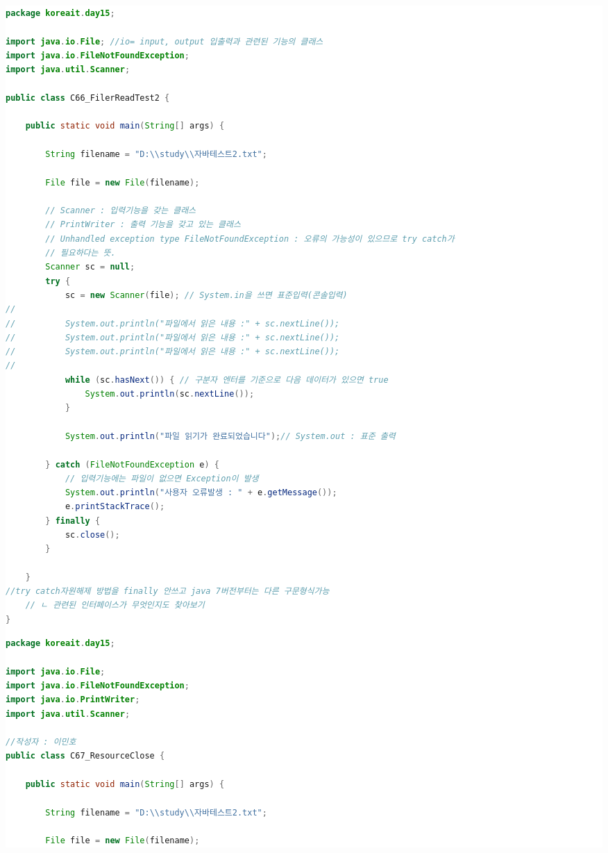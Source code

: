 ```java
```
```java
package koreait.day15;

import java.io.File; //io= input, output 입출력과 관련된 기능의 클래스
import java.io.FileNotFoundException;
import java.util.Scanner;

public class C66_FilerReadTest2 {

	public static void main(String[] args) {

		String filename = "D:\\study\\자바테스트2.txt";

		File file = new File(filename);

		// Scanner : 입력기능을 갖는 클래스
		// PrintWriter : 출력 기능을 갖고 있는 클래스
		// Unhandled exception type FileNotFoundException : 오류의 가능성이 있으므로 try catch가
		// 필요하다는 뜻.
		Scanner sc = null;
		try {
			sc = new Scanner(file); // System.in을 쓰면 표준입력(콘솔입력)
//			
//			System.out.println("파일에서 읽은 내용 :" + sc.nextLine());
//			System.out.println("파일에서 읽은 내용 :" + sc.nextLine());
//			System.out.println("파일에서 읽은 내용 :" + sc.nextLine());
//			
			while (sc.hasNext()) { // 구분자 엔터를 기준으로 다음 데이터가 있으면 true
				System.out.println(sc.nextLine());
			}

			System.out.println("파일 읽기가 완료되었습니다");// System.out : 표준 출력

		} catch (FileNotFoundException e) {
			// 입력기능에는 파일이 없으면 Exception이 발생
			System.out.println("사용자 오류발생 : " + e.getMessage());
			e.printStackTrace();
		} finally {
			sc.close();
		}

	}
//try catch자원해제 방법을 finally 안쓰고 java 7버전부터는 다른 구문형식가능
	// ㄴ 관련된 인터페이스가 무엇인지도 찾아보기
}
```
```java
package koreait.day15;

import java.io.File;
import java.io.FileNotFoundException;
import java.io.PrintWriter;
import java.util.Scanner;

//작성자 : 이민호
public class C67_ResourceClose {

	public static void main(String[] args) {

		String filename = "D:\\study\\자바테스트2.txt";

		File file = new File(filename);

```